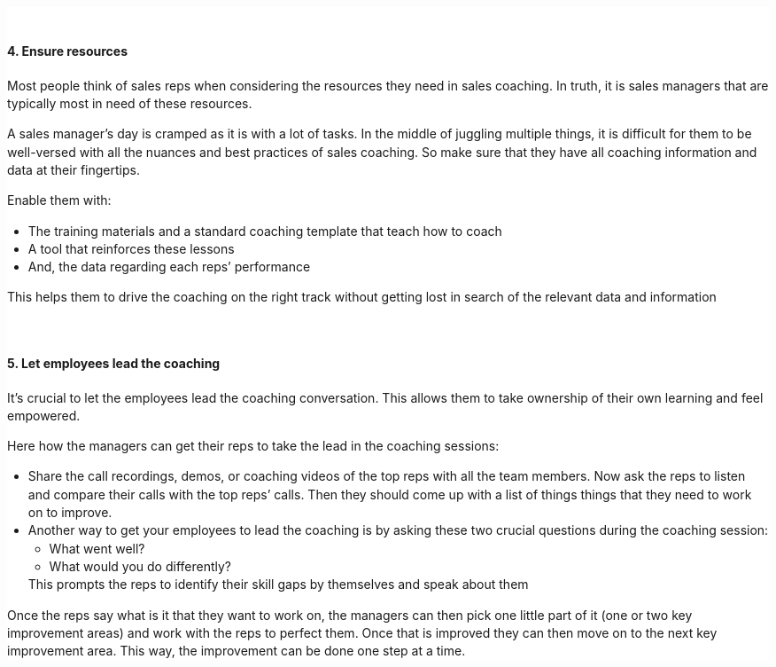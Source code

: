 <br>

#### **4. Ensure resources**

Most people think of sales reps when considering the resources they need in sales coaching. In truth, it is sales managers that are typically most in need of these resources. 

A sales manager’s day is cramped as it is with a lot of tasks. In the middle of juggling multiple things, it is difficult for them to be well-versed with all the nuances and best practices of sales coaching. So make sure that they have all coaching information and data at their fingertips.

<div class="ml_special_div_blog ml-margin-bottom10">
  <div class="ml_special_div_blog_content ml-margin-top10 ml-margin-bottom10">
    <p>
      Enable them with: 
      <ul>
        <li>The training materials and a standard coaching template that teach how to coach</li> 
        <li>A tool that reinforces these lessons</li>
        <li>And, the data regarding each reps’ performance</li>
      </ul>
      This helps them to drive the coaching on the right track without getting lost in search of the relevant data and information
    </p>
  </div>
</div>

<br>

#### **5. Let employees lead the coaching**

It’s crucial to let the employees lead the coaching conversation. This allows them to take ownership of their own learning and feel empowered.

<div class="ml_special_div_blog ml-margin-bottom10">
  <div class="ml_special_div_blog_content ml-margin-top10 ml-margin-bottom10">
    <p>
      Here how the managers can get their reps to take the lead in the coaching sessions:
      <ul>
        <li>Share the call recordings, demos, or coaching videos of the top reps with all the team members. Now ask the reps to listen and compare their calls with the top reps’ calls. Then they should come up with a list of things things that they need to work on to improve.</li> 
        <li>Another way to get your employees to lead the coaching is by asking these two crucial questions during the coaching session:
          <ul>
            <li>What went well?</li>
            <li>What would you do differently?</li>
          </ul>
          This prompts the reps to identify their skill gaps by themselves and speak about them
        </li>
      </ul>
      Once the reps say what is it that they want to work on, the managers can then pick one little part of it (one or two key improvement areas) and work with the reps to perfect them. Once that is improved they can then move on to the next key improvement area. This way, the improvement can be done one step at a time. 
  </p>
  </div>
  </div>
